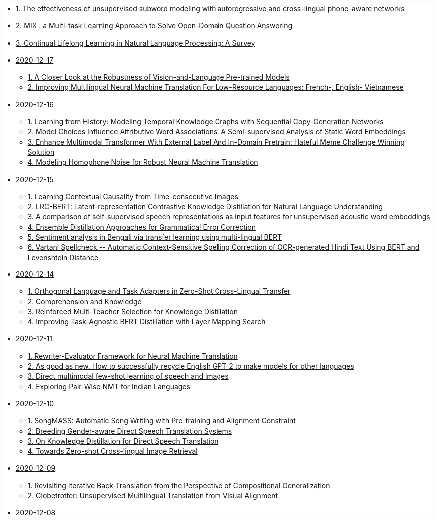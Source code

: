   - [1. The effectiveness of unsupervised subword modeling with autoregressive and cross-lingual phone-aware networks](#2020-12-18-1)
  - [2. MIX : a Multi-task Learning Approach to Solve Open-Domain Question Answering](#2020-12-18-2)
  - [3. Continual Lifelong Learning in Natural Language Processing: A Survey](#2020-12-18-3)
- [2020-12-17](#2020-12-17)

  - [1. A Closer Look at the Robustness of Vision-and-Language Pre-trained Models](#2020-12-17-1)
  - [2. Improving Multilingual Neural Machine Translation For Low-Resource Languages: French-, English- Vietnamese](#2020-12-17-2)
- [2020-12-16](#2020-12-16)

  - [1. Learning from History: Modeling Temporal Knowledge Graphs with Sequential Copy-Generation Networks](#2020-12-16-1)
  - [2. Model Choices Influence Attributive Word Associations: A Semi-supervised Analysis of Static Word Embeddings](#2020-12-16-2)
  - [3. Enhance Multimodal Transformer With External Label And In-Domain Pretrain: Hateful Meme Challenge Winning Solution](#2020-12-16-3)
  - [4. Modeling Homophone Noise for Robust Neural Machine Translation](#2020-12-16-4)
- [2020-12-15](#2020-12-15)

  - [1. Learning Contextual Causality from Time-consecutive Images](#2020-12-15-1)
  - [2. LRC-BERT: Latent-representation Contrastive Knowledge Distillation for Natural Language Understanding](#2020-12-15-2)
  - [3. A comparison of self-supervised speech representations as input features for unsupervised acoustic word embeddings](#2020-12-15-3)
  - [4. Ensemble Distillation Approaches for Grammatical Error Correction](#2020-12-15-4)
  - [5. Sentiment analysis in Bengali via transfer learning using multi-lingual BERT](#2020-12-15-5)
  - [6. Vartani Spellcheck -- Automatic Context-Sensitive Spelling Correction of OCR-generated Hindi Text Using BERT and Levenshtein Distance](#2020-12-15-6)
- [2020-12-14](#2020-12-14)

  - [1. Orthogonal Language and Task Adapters in Zero-Shot Cross-Lingual Transfer](#2020-12-14-1)
  - [2. Comprehension and Knowledge](#2020-12-14-2)
  - [3. Reinforced Multi-Teacher Selection for Knowledge Distillation](#2020-12-14-3)
  - [4. Improving Task-Agnostic BERT Distillation with Layer Mapping Search](#2020-12-14-4)
- [2020-12-11](#2020-12-11)

  - [1. Rewriter-Evaluator Framework for Neural Machine Translation](#2020-12-11-1)
  - [2. As good as new. How to successfully recycle English GPT-2 to make models for other languages](#2020-12-11-2)
  - [3. Direct multimodal few-shot learning of speech and images](#2020-12-11-3)
  - [4. Exploring Pair-Wise NMT for Indian Languages](#2020-12-11-4)
- [2020-12-10](#2020-12-10)

  - [1. SongMASS: Automatic Song Writing with Pre-training and Alignment Constraint](#2020-12-10-1)
  - [2. Breeding Gender-aware Direct Speech Translation Systems](#2020-12-10-2)
  - [3. On Knowledge Distillation for Direct Speech Translation](#2020-12-10-3)
  - [4. Towards Zero-shot Cross-lingual Image Retrieval](#2020-12-10-4)
- [2020-12-09](#2020-12-09)

  - [1. Revisiting Iterative Back-Translation from the Perspective of Compositional Generalization](#2020-12-09-1)
  - [2. Globetrotter: Unsupervised Multilingual Translation from Visual Alignment](#2020-12-09-2)
- [2020-12-08](#2020-12-08)
